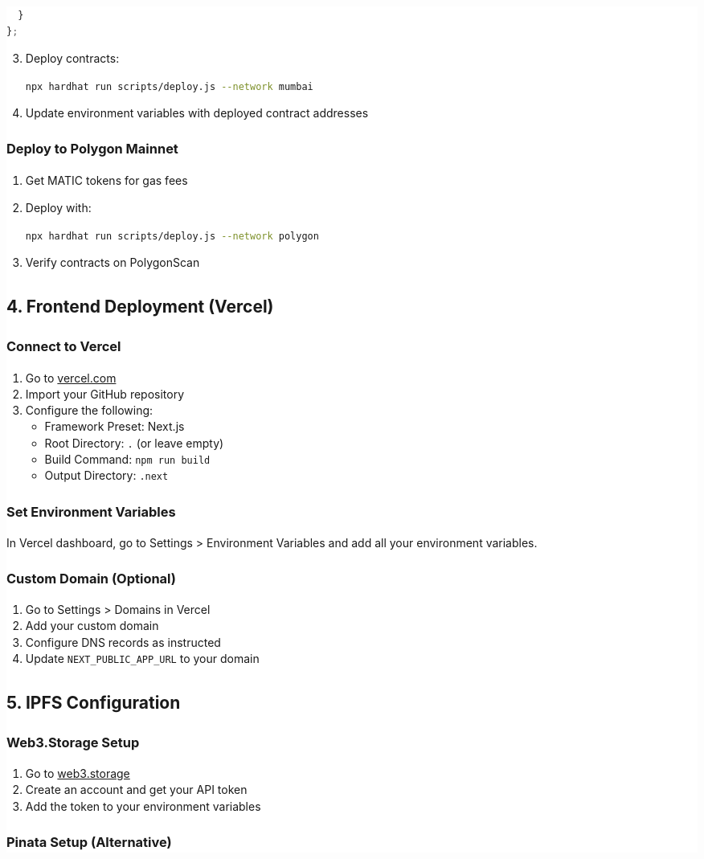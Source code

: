    ```javascript
     }
   };
   ```

3. Deploy contracts:
   ```bash
   npx hardhat run scripts/deploy.js --network mumbai
   ```

4. Update environment variables with deployed contract addresses

### Deploy to Polygon Mainnet

1. Get MATIC tokens for gas fees
2. Deploy with:
   ```bash
   npx hardhat run scripts/deploy.js --network polygon
   ```

3. Verify contracts on PolygonScan

## 4. Frontend Deployment (Vercel)

### Connect to Vercel

1. Go to [vercel.com](https://vercel.com)
2. Import your GitHub repository
3. Configure the following:
   - Framework Preset: Next.js
   - Root Directory: `.` (or leave empty)
   - Build Command: `npm run build`
   - Output Directory: `.next`

### Set Environment Variables

In Vercel dashboard, go to Settings > Environment Variables and add all your environment variables.

### Custom Domain (Optional)

1. Go to Settings > Domains in Vercel
2. Add your custom domain
3. Configure DNS records as instructed
4. Update `NEXT_PUBLIC_APP_URL` to your domain

## 5. IPFS Configuration

### Web3.Storage Setup

1. Go to [web3.storage](https://web3.storage)
2. Create an account and get your API token
3. Add the token to your environment variables

### Pinata Setup (Alternative)
